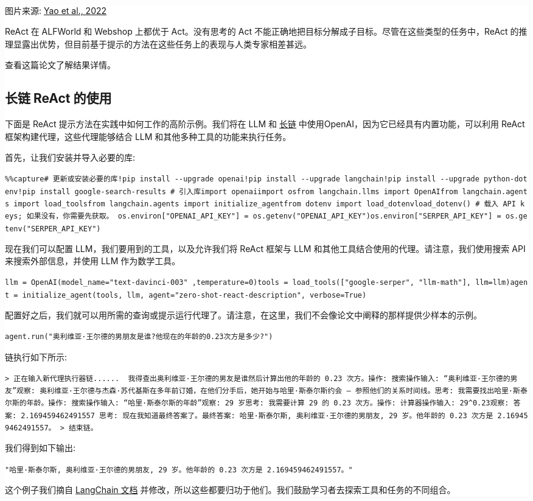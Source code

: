 图片来源: [Yao et al., 2022](https://arxiv.org/abs/2210.03629)

ReAct 在 ALFWorld 和 Webshop 上都优于 Act。没有思考的 Act 不能正确地把目标分解成子目标。尽管在这些类型的任务中，ReAct 的推理显露出优势，但目前基于提示的方法在这些任务上的表现与人类专家相差甚远。

查看这篇论文了解结果详情。

## 长链 ReAct 的使用

下面是 ReAct 提示方法在实践中如何工作的高阶示例。我们将在 LLM 和 [长链](https://python.langchain.com/en/latest/index.html) 中使用OpenAI，因为它已经具有内置功能，可以利用 ReAct 框架构建代理，这些代理能够结合 LLM 和其他多种工具的功能来执行任务。

首先，让我们安装并导入必要的库:

```
%%capture# 更新或安装必要的库!pip install --upgrade openai!pip install --upgrade langchain!pip install --upgrade python-dotenv!pip install google-search-results # 引入库import openaiimport osfrom langchain.llms import OpenAIfrom langchain.agents import load_toolsfrom langchain.agents import initialize_agentfrom dotenv import load_dotenvload_dotenv() # 载入 API keys; 如果没有，你需要先获取。 os.environ["OPENAI_API_KEY"] = os.getenv("OPENAI_API_KEY")os.environ["SERPER_API_KEY"] = os.getenv("SERPER_API_KEY") 
```



现在我们可以配置 LLM，我们要用到的工具，以及允许我们将 ReAct 框架与 LLM 和其他工具结合使用的代理。请注意，我们使用搜索 API 来搜索外部信息，并使用 LLM 作为数学工具。

```
llm = OpenAI(model_name="text-davinci-003" ,temperature=0)tools = load_tools(["google-serper", "llm-math"], llm=llm)agent = initialize_agent(tools, llm, agent="zero-shot-react-description", verbose=True)
```



配置好之后，我们就可以用所需的查询或提示运行代理了。请注意，在这里，我们不会像论文中阐释的那样提供少样本的示例。

```
agent.run("奥利维亚·王尔德的男朋友是谁?他现在的年龄的0.23次方是多少?")
```



链执行如下所示:

```
> 正在输入新代理执行器链......  我得查出奥利维亚·王尔德的男友是谁然后计算出他的年龄的 0.23 次方。操作: 搜索操作输入: “奥利维亚·王尔德的男友”观察: 奥利维亚·王尔德与杰森·苏代基斯在多年前订婚，在他们分手后，她开始与哈里·斯泰尔斯约会 — 参照他们的关系时间线。思考: 我需要找出哈里·斯泰尔斯的年龄。操作: 搜索操作输入: “哈里·斯泰尔斯的年龄”观察: 29 岁思考: 我需要计算 29 的 0.23 次方。操作: 计算器操作输入: 29^0.23观察: 答案: 2.169459462491557 思考: 现在我知道最终答案了。最终答案: 哈里·斯泰尔斯, 奥利维亚·王尔德的男朋友, 29 岁。他年龄的 0.23 次方是 2.169459462491557。 > 结束链。
```



我们得到如下输出:

```
"哈里·斯泰尔斯, 奥利维亚·王尔德的男朋友, 29 岁。他年龄的 0.23 次方是 2.169459462491557。"
```



这个例子我们摘自 [LangChain 文档](https://python.langchain.com/docs/modules/agents) 并修改，所以这些都要归功于他们。我们鼓励学习者去探索工具和任务的不同组合。
